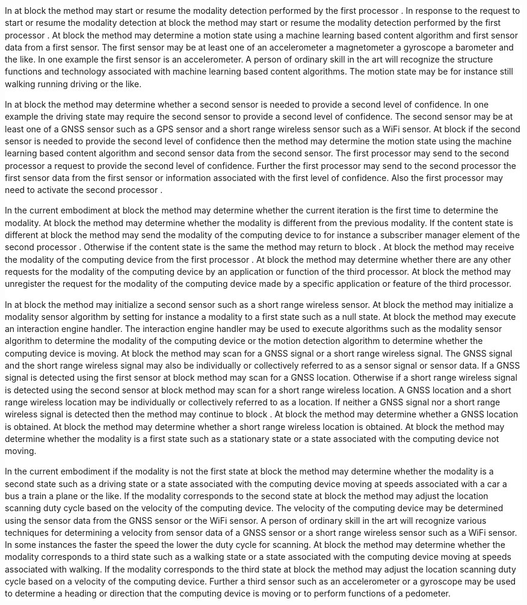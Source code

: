 In at block the method may start or resume the modality detection performed by the first processor . In response to the request to start or resume the modality detection at block the method may start or resume the modality detection performed by the first processor . At block the method may determine a motion state using a machine learning based content algorithm and first sensor data from a first sensor. The first sensor may be at least one of an accelerometer a magnetometer a gyroscope a barometer and the like. In one example the first sensor is an accelerometer. A person of ordinary skill in the art will recognize the structure functions and technology associated with machine learning based content algorithms. The motion state may be for instance still walking running driving or the like.

In at block the method may determine whether a second sensor is needed to provide a second level of confidence. In one example the driving state may require the second sensor to provide a second level of confidence. The second sensor may be at least one of a GNSS sensor such as a GPS sensor and a short range wireless sensor such as a WiFi sensor. At block if the second sensor is needed to provide the second level of confidence then the method may determine the motion state using the machine learning based content algorithm and second sensor data from the second sensor. The first processor may send to the second processor a request to provide the second level of confidence. Further the first processor may send to the second processor the first sensor data from the first sensor or information associated with the first level of confidence. Also the first processor may need to activate the second processor .

In the current embodiment at block the method may determine whether the current iteration is the first time to determine the modality. At block the method may determine whether the modality is different from the previous modality. If the content state is different at block the method may send the modality of the computing device to for instance a subscriber manager element of the second processor . Otherwise if the content state is the same the method may return to block . At block the method may receive the modality of the computing device from the first processor . At block the method may determine whether there are any other requests for the modality of the computing device by an application or function of the third processor. At block the method may unregister the request for the modality of the computing device made by a specific application or feature of the third processor.

In at block the method may initialize a second sensor such as a short range wireless sensor. At block the method may initialize a modality sensor algorithm by setting for instance a modality to a first state such as a null state. At block the method may execute an interaction engine handler. The interaction engine handler may be used to execute algorithms such as the modality sensor algorithm to determine the modality of the computing device or the motion detection algorithm to determine whether the computing device is moving. At block the method may scan for a GNSS signal or a short range wireless signal. The GNSS signal and the short range wireless signal may also be individually or collectively referred to as a sensor signal or sensor data. If a GNSS signal is detected using the first sensor at block method may scan for a GNSS location. Otherwise if a short range wireless signal is detected using the second sensor at block method may scan for a short range wireless location. A GNSS location and a short range wireless location may be individually or collectively referred to as a location. If neither a GNSS signal nor a short range wireless signal is detected then the method may continue to block . At block the method may determine whether a GNSS location is obtained. At block the method may determine whether a short range wireless location is obtained. At block the method may determine whether the modality is a first state such as a stationary state or a state associated with the computing device not moving.

In the current embodiment if the modality is not the first state at block the method may determine whether the modality is a second state such as a driving state or a state associated with the computing device moving at speeds associated with a car a bus a train a plane or the like. If the modality corresponds to the second state at block the method may adjust the location scanning duty cycle based on the velocity of the computing device. The velocity of the computing device may be determined using the sensor data from the GNSS sensor or the WiFi sensor. A person of ordinary skill in the art will recognize various techniques for determining a velocity from sensor data of a GNSS sensor or a short range wireless sensor such as a WiFi sensor. In some instances the faster the speed the lower the duty cycle for scanning. At block the method may determine whether the modality corresponds to a third state such as a walking state or a state associated with the computing device moving at speeds associated with walking. If the modality corresponds to the third state at block the method may adjust the location scanning duty cycle based on a velocity of the computing device. Further a third sensor such as an accelerometer or a gyroscope may be used to determine a heading or direction that the computing device is moving or to perform functions of a pedometer.
